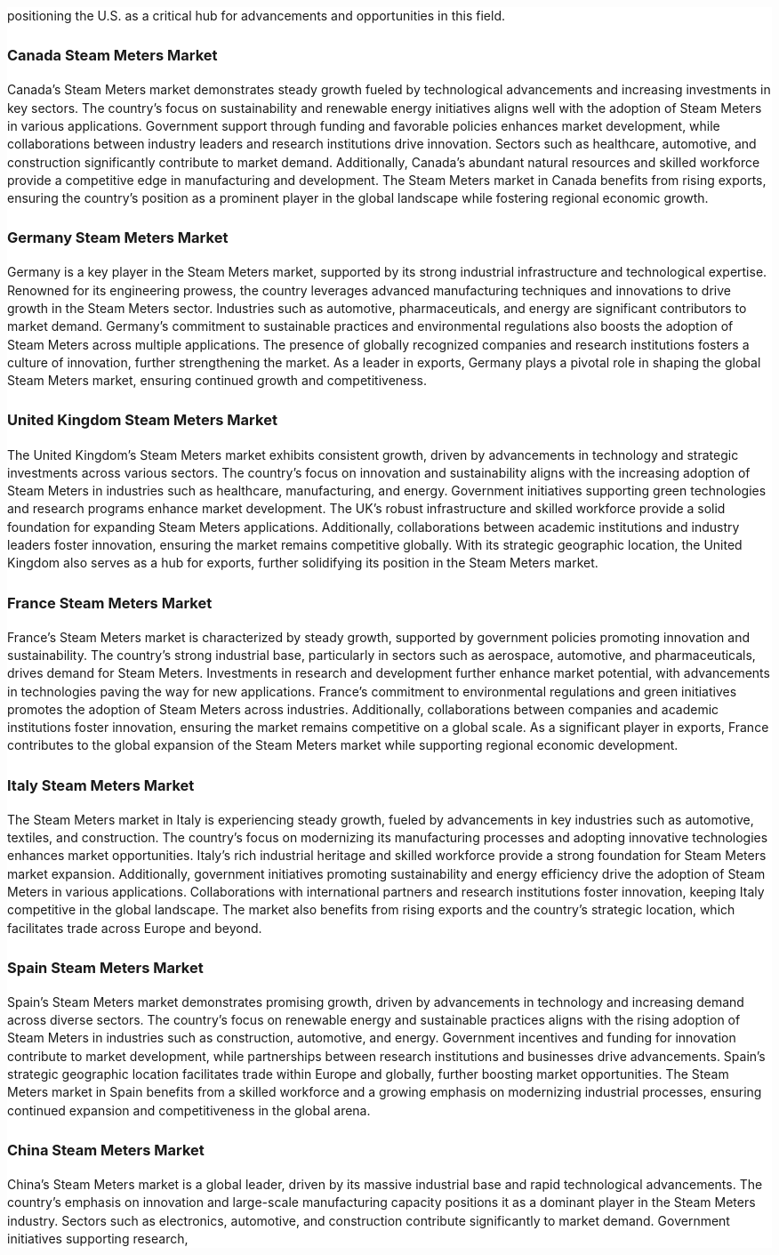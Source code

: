 positioning the U.S. as a critical hub for advancements and opportunities in this field.</p><h3>Canada Steam Meters Market</h3><p>Canada&rsquo;s Steam Meters market demonstrates steady growth fueled by technological advancements and increasing investments in key sectors. The country&rsquo;s focus on sustainability and renewable energy initiatives aligns well with the adoption of Steam Meters in various applications. Government support through funding and favorable policies enhances market development, while collaborations between industry leaders and research institutions drive innovation. Sectors such as healthcare, automotive, and construction significantly contribute to market demand. Additionally, Canada&rsquo;s abundant natural resources and skilled workforce provide a competitive edge in manufacturing and development. The Steam Meters market in Canada benefits from rising exports, ensuring the country&rsquo;s position as a prominent player in the global landscape while fostering regional economic growth.</p><h3>Germany Steam Meters Market</h3><p>Germany is a key player in the Steam Meters market, supported by its strong industrial infrastructure and technological expertise. Renowned for its engineering prowess, the country leverages advanced manufacturing techniques and innovations to drive growth in the Steam Meters sector. Industries such as automotive, pharmaceuticals, and energy are significant contributors to market demand. Germany&rsquo;s commitment to sustainable practices and environmental regulations also boosts the adoption of Steam Meters across multiple applications. The presence of globally recognized companies and research institutions fosters a culture of innovation, further strengthening the market. As a leader in exports, Germany plays a pivotal role in shaping the global Steam Meters market, ensuring continued growth and competitiveness.</p><h3>United Kingdom Steam Meters Market</h3><p>The United Kingdom&rsquo;s Steam Meters market exhibits consistent growth, driven by advancements in technology and strategic investments across various sectors. The country&rsquo;s focus on innovation and sustainability aligns with the increasing adoption of Steam Meters in industries such as healthcare, manufacturing, and energy. Government initiatives supporting green technologies and research programs enhance market development. The UK&rsquo;s robust infrastructure and skilled workforce provide a solid foundation for expanding Steam Meters applications. Additionally, collaborations between academic institutions and industry leaders foster innovation, ensuring the market remains competitive globally. With its strategic geographic location, the United Kingdom also serves as a hub for exports, further solidifying its position in the Steam Meters market.</p><h3>France Steam Meters Market</h3><p>France&rsquo;s Steam Meters market is characterized by steady growth, supported by government policies promoting innovation and sustainability. The country&rsquo;s strong industrial base, particularly in sectors such as aerospace, automotive, and pharmaceuticals, drives demand for Steam Meters. Investments in research and development further enhance market potential, with advancements in technologies paving the way for new applications. France&rsquo;s commitment to environmental regulations and green initiatives promotes the adoption of Steam Meters across industries. Additionally, collaborations between companies and academic institutions foster innovation, ensuring the market remains competitive on a global scale. As a significant player in exports, France contributes to the global expansion of the Steam Meters market while supporting regional economic development.</p><h3>Italy Steam Meters Market</h3><p>The Steam Meters market in Italy is experiencing steady growth, fueled by advancements in key industries such as automotive, textiles, and construction. The country&rsquo;s focus on modernizing its manufacturing processes and adopting innovative technologies enhances market opportunities. Italy&rsquo;s rich industrial heritage and skilled workforce provide a strong foundation for Steam Meters market expansion. Additionally, government initiatives promoting sustainability and energy efficiency drive the adoption of Steam Meters in various applications. Collaborations with international partners and research institutions foster innovation, keeping Italy competitive in the global landscape. The market also benefits from rising exports and the country&rsquo;s strategic location, which facilitates trade across Europe and beyond.</p><h3>Spain Steam Meters Market</h3><p>Spain&rsquo;s Steam Meters market demonstrates promising growth, driven by advancements in technology and increasing demand across diverse sectors. The country&rsquo;s focus on renewable energy and sustainable practices aligns with the rising adoption of Steam Meters in industries such as construction, automotive, and energy. Government incentives and funding for innovation contribute to market development, while partnerships between research institutions and businesses drive advancements. Spain&rsquo;s strategic geographic location facilitates trade within Europe and globally, further boosting market opportunities. The Steam Meters market in Spain benefits from a skilled workforce and a growing emphasis on modernizing industrial processes, ensuring continued expansion and competitiveness in the global arena.</p><h3>China Steam Meters Market</h3><p>China&rsquo;s Steam Meters market is a global leader, driven by its massive industrial base and rapid technological advancements. The country&rsquo;s emphasis on innovation and large-scale manufacturing capacity positions it as a dominant player in the Steam Meters industry. Sectors such as electronics, automotive, and construction contribute significantly to market demand. Government initiatives supporting research,